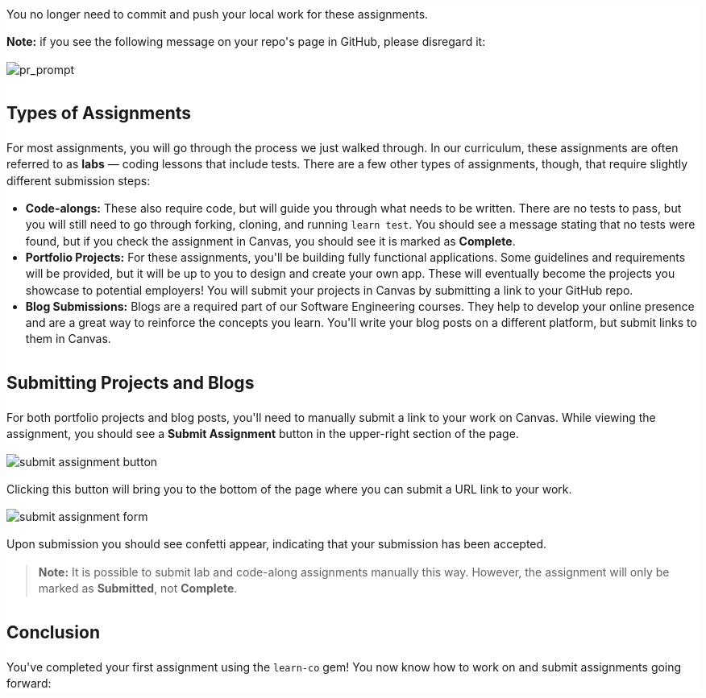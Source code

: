 You no longer need to commit and push your local work for these assignments.

**Note:** if you see the following message on your repo's page in GitHub, please disregard it: 

![pr_prompt](https://curriculum-content.s3.amazonaws.com/phase-0/configuring-the-student-portal/fis-wip.jpg)

## Types of Assignments

For most assignments, you will go through the process we just walked through. In
our curriculum, these assignments are often referred to as **labs** — coding
lessons that include tests. There are a few other types of assignments, though,
that require slightly different submission steps:

- **Code-alongs:** These also require code, but will guide you through what
  needs to be written. There are no tests to pass, but you will still need to go
  through forking, cloning, and running `learn test`. You should see a message
  stating that no tests were found, but if you check the assignment in Canvas,
  you should see it is marked as **Complete**.
- **Portfolio Projects:** For these assignments, you'll be building fully
  functional applications. Some guidelines and requirements will be provided,
  but it will be up to you to design and create your own app. These will
  eventually become the projects you showcase to potential employers! You will
  submit your projects in Canvas by submitting a link to your GitHub repo.
- **Blog Submissions:** Blogs are a required part of our Software Engineering
  courses. They help to develop your online presence and are a great way to
  reinforce the concepts you learn. You'll write your blog posts on a different
  platform, but submit links to them in Canvas.

## Submitting Projects and Blogs

For both portfolio projects and blog posts, you'll need to manually submit a
link to your work on Canvas. While viewing the assignment, you should see a
**Submit Assignment** button in the upper-right section of the page.

![submit assignment button](https://curriculum-content.s3.amazonaws.com/canvas-welcome/submit-assignment-canvas.png)

Clicking this button will bring you to the bottom of the page where you can
submit a URL link to your work.

![submit assignment form](https://curriculum-content.s3.amazonaws.com/canvas-welcome/submit-assignment-canvas-form.png)

Upon submission you should see confetti appear, indicating that your submission
has been accepted.

> **Note:** It is possible to submit lab and code-along assignments manually
> this way. However, the assignment will only be marked as **Submitted**, not
> **Complete**.

## Conclusion

You've completed your first assignment using the `learn-co` gem! You now know
how to work on and submit assignments going forward:
